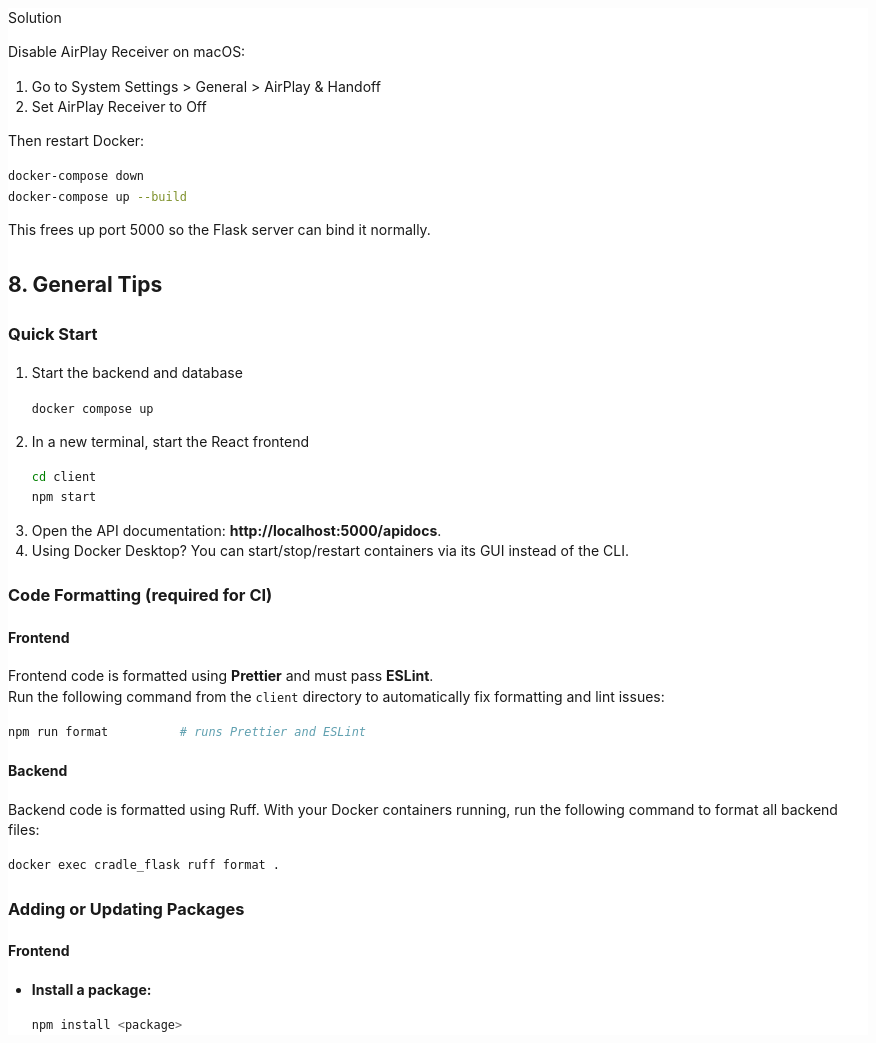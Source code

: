 Solution

Disable AirPlay Receiver on macOS:

1. Go to System Settings > General > AirPlay & Handoff
2. Set AirPlay Receiver to Off

Then restart Docker:
```bash
docker-compose down
docker-compose up --build
```
This frees up port 5000 so the Flask server can bind it normally.

## 8. General Tips

### Quick Start
1.  Start the backend and database  
    ```bash 
    docker compose up
    ```
2.  In a new terminal, start the React frontend  
    ```bash
    cd client
    npm start
    ```
3.  Open the API documentation: **http://localhost:5000/apidocs**.  
4.  Using Docker Desktop? You can start/stop/restart containers via its GUI instead of the CLI.


### Code Formatting (required for CI)

#### Frontend 
Frontend code is formatted using **Prettier** and must pass **ESLint**.  
Run the following command from the `client` directory to automatically fix formatting and lint issues:

```bash 
npm run format          # runs Prettier and ESLint
```
#### Backend
Backend code is formatted using Ruff.
With your Docker containers running, run the following command to format all backend files:

```bash 
docker exec cradle_flask ruff format .
```

### Adding or Updating Packages

#### Frontend

- **Install a package:**
  ```bash 
  npm install <package> 
  ```
 